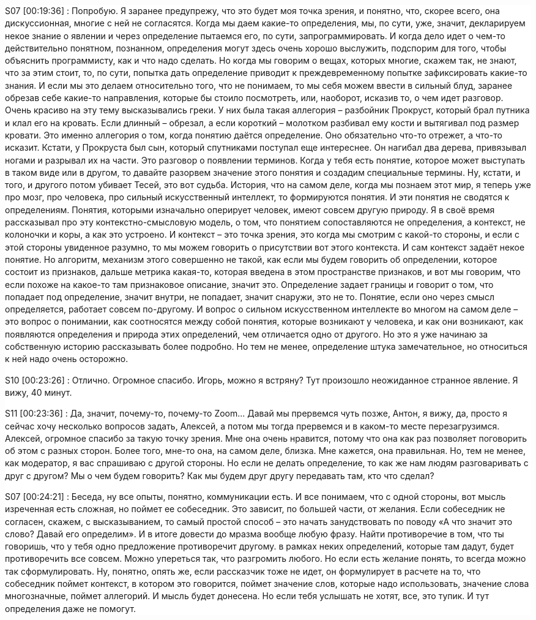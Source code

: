 S07 [00:19:36]  : Попробую. Я заранее предупрежу, что это будет моя точка зрения, и понятно, что, скорее всего, она дискуссионная, многие с ней не согласятся. Когда мы даем какие-то определения, мы, по сути, уже, значит, декларируем некое знание о явлении и через определение пытаемся его, по сути, запрограммировать. И когда дело идет о чем-то действительно понятном, познанном, определения могут здесь очень хорошо выслужить, подспорим для того, чтобы объяснить программисту, как и что надо сделать. Но когда мы говорим о вещах, которых многие, скажем так, не знают, что за этим стоит, то, по сути, попытка дать определение приводит к преждевременному попытке зафиксировать какие-то знания. И если мы это делаем относительно того, что не понимаем, то мы себя можем ввести в сильный блуд, заранее обрезав себе какие-то направления, которые бы стоило посмотреть, или, наоборот, исказив то, о чем идет разговор. Очень красиво на эту тему высказывались греки. У них была такая аллегория – разбойник Прокруст, который брал путника и клал его на кровать. Если длинный – обрезал, а если короткий – молотком разбивал ему кости и вытягивал под размер кровати. Это именно аллегория о том, когда понятию даётся определение. Оно обязательно что-то отрежет, а что-то исказит. Кстати, у Прокруста был сын, который спутниками поступал еще интереснее. Он нагибал два дерева, привязывал ногами и разрывал их на части. Это разговор о появлении терминов. Когда у тебя есть понятие, которое может выступать в таком виде или в другом, то давайте разорвем значение этого понятия и создадим специальные термины. Ну, кстати, и того, и другого потом убивает Тесей, это вот судьба. История, что на самом деле, когда мы познаем этот мир, я теперь уже про мозг, про человека, про сильный искусственный интеллект, то формируются понятия. И эти понятия не сводятся к определениям. Понятия, которыми изначально оперирует человек, имеют совсем другую природу. Я в своё время рассказывал про эту контекстно-смысловую модель, о том, что понятием сопоставляются не определения, а контекст, не колоночки и коры, а как это устроено. И контекст – это точка зрения, это когда мы смотрим с какой-то стороны, и если с этой стороны увиденное разумно, то мы можем говорить о присутствии вот этого контекста. И сам контекст задаёт некое понятие. Но алгоритм, механизм этого совершенно не такой, как если мы будем говорить об определении, которое состоит из признаков, дальше метрика какая-то, которая введена в этом пространстве признаков, и вот мы говорим, что если похоже на какое-то там признаковое описание, значит это. Определение задает границы и говорит о том, что попадает под определение, значит внутри, не попадает, значит снаружи, это не то. Понятие, если оно через смысл определяется, работает совсем по-другому. И вопрос о сильном искусственном интеллекте во многом на самом деле – это вопрос о понимании, как соотносятся между собой понятия, которые возникают у человека, и как они возникают, как появляются определения и природа этих определений, чем отличается одно от другого. Но это я уже начинаю за собственную историю рассказывать более подробно. Но тем не менее, определение штука замечательное, но относиться к ней надо очень осторожно. 

S10 [00:23:26]  : Отлично. Огромное спасибо. Игорь, можно я встряну? Тут произошло неожиданное странное явление. Я вижу, 40 минут. 

S11 [00:23:36]  : Да, значит, почему-то, почему-то Zoom... Давай мы прервемся чуть позже, Антон, я вижу, да, просто я сейчас хочу несколько вопросов задать, Алексей, а потом мы тогда прервемся и в каком-то месте перезагрузимся. Алексей, огромное спасибо за такую точку зрения. Мне она очень нравится, потому что она как раз позволяет поговорить об этом с разных сторон. Более того, мне-то она, на самом деле, близка. Мне кажется, она правильная. Но, тем не менее, как модератор, я вас спрашиваю с другой стороны. Но если не делать определение, то как же нам людям разговаривать с друг с другом? Мы о чем будем говорить? Как мы будем друг другу передавать там, кто что сделал? 

S07 [00:24:21]  : Беседа, ну все опыты, понятно, коммуникации есть. И все понимаем, что с одной стороны, вот мысль изреченная есть сложная, но поймет ее собеседник. Это зависит, по большей части, от желания. Если собеседник не согласен, скажем, с высказыванием, то самый простой способ – это начать занудствовать по поводу «А что значит это слово? Давай его определим». И в итоге довести до мразма вообще любую фразу. Найти противоречие в том, что ты говоришь, что у тебя одно предложение противоречит другому. в рамках неких определений, которые там дадут, будет противоречить все совсем. Можно упереться так, что разгромить любого. Но если есть желание понять, то всегда можно так сформулировать. Ну, понятно, опять же, если рассказчик тоже не идет, он формулирует в расчете на то, что собеседник поймет контекст, в котором это говорится, поймет значение слов, которые надо использовать, значение слова многозначные, поймет аллегорий. И мысль будет донесена. Но если тебя услышать не хотят, все, это тупик. И тут определения даже не помогут. 
